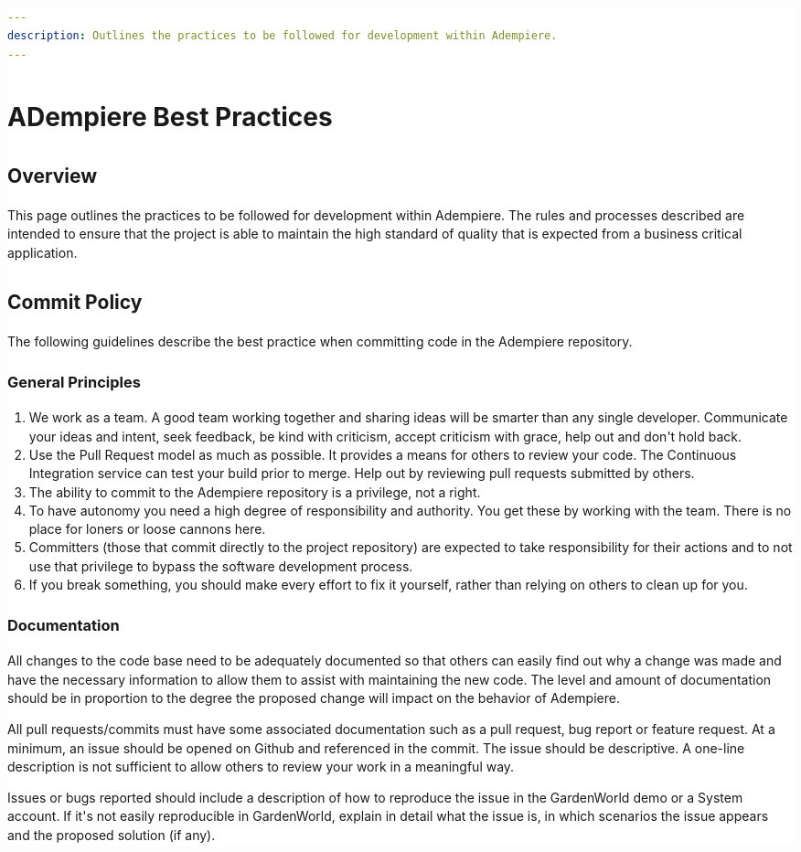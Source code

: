 ```yaml
---
description: Outlines the practices to be followed for development within Adempiere.
---
```


# ADempiere Best Practices

## Overview

This page outlines the practices to be followed for development within Adempiere. The rules and processes described are intended to ensure that the project is able to maintain the high standard of quality that is expected from a business critical application.

## Commit Policy

The following guidelines describe the best practice when committing code in the Adempiere repository.

### **General Principles**

1. We work as a team. A good team working together and sharing ideas will be smarter than any single developer. Communicate your ideas and intent, seek feedback, be kind with criticism, accept criticism with grace, help out and don't hold back.
2. Use the Pull Request model as much as possible.  It provides a means for others to review your code.  The Continuous Integration service can test your build prior to merge.  Help out by reviewing pull requests submitted by others.
3. The ability to commit to the Adempiere repository is a privilege, not a right.
4. To have autonomy you need a high degree of responsibility and authority. You get these by working with the team. There is no place for loners or loose cannons here.
5. Committers \(those that commit directly to the project repository\) are expected to take responsibility for their actions and to not use that privilege to bypass the software development process.
6. If you break something, you should make every effort to fix it yourself, rather than relying on others to clean up for you. 

### **Documentation**

All changes to the code base need to be adequately documented so that others can easily find out why a change was made and have the necessary information to allow them to assist with maintaining the new code. The level and amount of documentation should be in proportion to the degree the proposed change will impact on the behavior of Adempiere.

All pull requests/commits must have some associated documentation such as a pull request, bug report or feature request. At a minimum, an issue should be opened on Github and referenced in the commit. The issue should be descriptive. A one-line description is not sufficient to allow others to review your work in a meaningful way.

Issues or bugs reported should include a description of how to reproduce the issue in the GardenWorld demo or a System account. If it's not easily reproducible in GardenWorld, explain in detail what the issue is, in which scenarios the issue appears and the proposed solution \(if any\).
